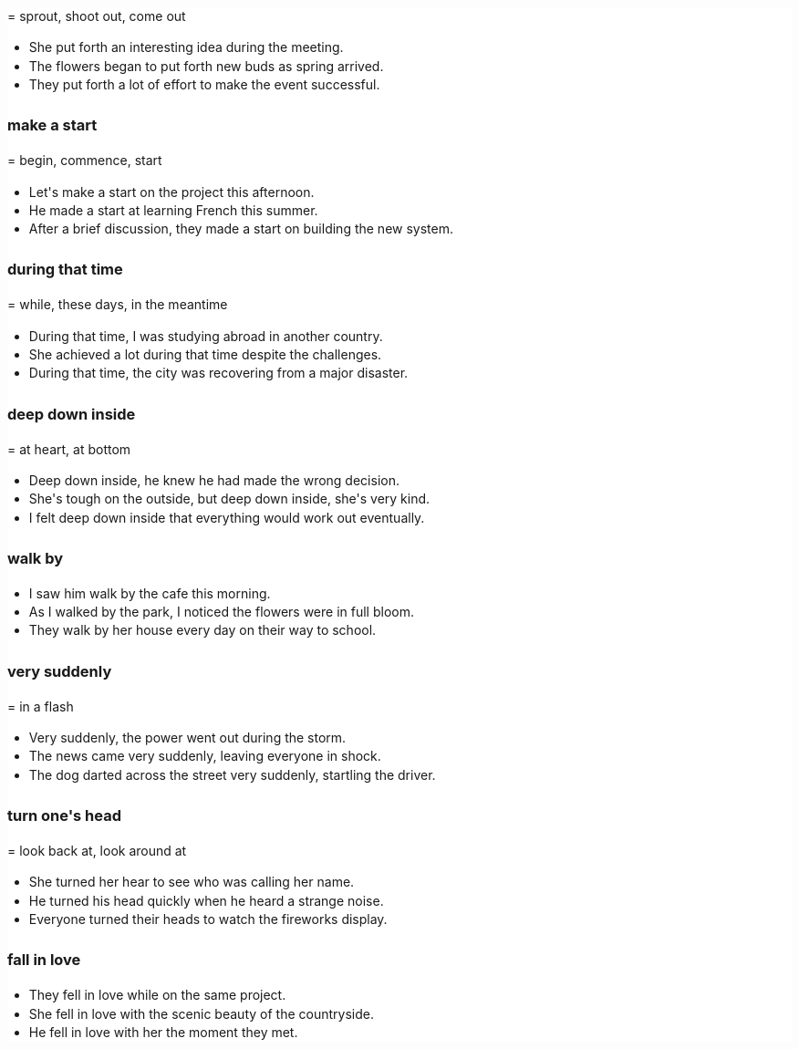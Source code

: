 = sprout, shoot out, come out

* She put forth an interesting idea during the meeting.
* The flowers began to put forth new buds as spring arrived.
* They put forth a lot of effort to make the event successful.

### make a start

= begin, commence, start

* Let's make a start on the project this afternoon.
* He made a start at learning French this summer.
* After a brief discussion, they made a start on building the new system.

### during that time

= while, these days, in the meantime

* During that time, I was studying abroad in another country.
* She achieved a lot during that time despite the challenges.
* During that time, the city was recovering from a major disaster.

### deep down inside

= at heart, at bottom

* Deep down inside, he knew he had made the wrong decision.
* She's tough on the outside, but deep down inside, she's very kind.
* I felt deep down inside that everything would work out eventually.

### walk by

* I saw him walk by the cafe this morning.
* As I walked by the park, I noticed the flowers were in full bloom.
* They walk by her house every day on their way to school.

### very suddenly

= in a flash

* Very suddenly, the power went out during the storm.
* The news came very suddenly, leaving everyone in shock.
* The dog darted across the street very suddenly, startling the driver.

### turn one's head

= look back at, look around at

* She turned her hear to see who was calling her name.
* He turned his head quickly when he heard a strange noise.
* Everyone turned their heads to watch the fireworks display.

### fall in love

* They fell in love while on the same project.
* She fell in love with the scenic beauty of the countryside.
* He fell in love with her the moment they met.
